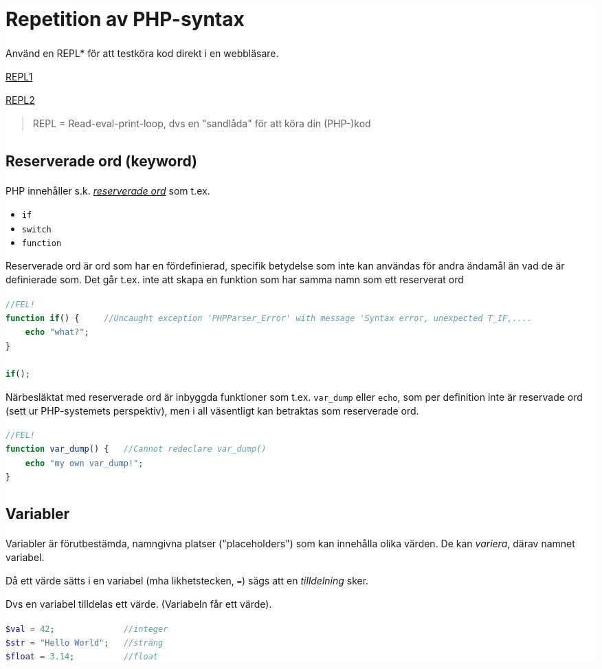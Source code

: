 # Repetition av PHP-syntax

Använd en REPL* för att testköra kod direkt i en webbläsare.

[REPL1](http://sandbox.onlinephpfunctions.com/)

[REPL2](http://phpepl.herokuapp.com/)


> REPL = Read-eval-print-loop, dvs en "sandlåda" för att köra din (PHP-)kod

## Reserverade ord (keyword)
PHP innehåller s.k. [_reserverade ord_](http://php.net/manual/en/reserved.keywords.php) som t.ex.
* `if`
* `switch`
* `function`

Reserverade ord är ord som har en fördefinierad, specifik betydelse som inte kan användas för andra ändamål än vad de är definierade som.
Det går t.ex. inte att skapa en funktion som har samma namn som ett reserverat ord
```PHP
//FEL!
function if() {     //Uncaught exception 'PHPParser_Error' with message 'Syntax error, unexpected T_IF,....
    echo "what?";
}

if();

```


Närbesläktat med reserverade ord är inbyggda funktioner som t.ex. `var_dump` eller `echo`, som per definition inte är reservade ord (sett ur PHP-systemets perspektiv), men i all väsentligt kan betraktas som reserverade ord.

```PHP
//FEL!
function var_dump() {   //Cannot redeclare var_dump()
    echo "my own var_dump!";
}

```


## Variabler
Variabler är förutbestämda, namngivna platser ("placeholders") som kan innehålla olika värden. De kan _variera_, därav namnet variabel.

Då ett värde sätts i en variabel (mha likhetstecken, `=`) sägs att en _tilldelning_ sker.

Dvs en variabel tilldelas ett värde. (Variabeln får ett värde).

```PHP
$val = 42;              //integer
$str = "Hello World";   //sträng
$float = 3.14;          //float
```
